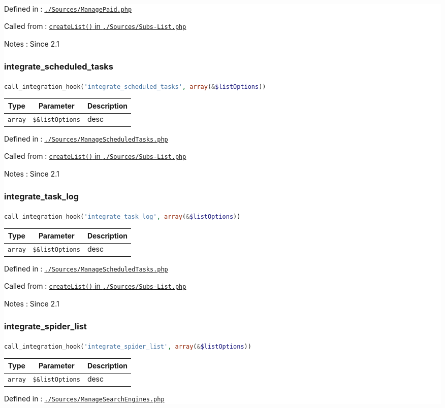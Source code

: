 Defined in
: [`./Sources/ManagePaid.php`](../docs/managepaid.html)

Called from
: [`createList()` in `./Sources/Subs-List.php`](../docs/subs-list.html#createlist)

Notes
: Since 2.1

### integrate_scheduled_tasks

```php
call_integration_hook('integrate_scheduled_tasks', array(&$listOptions))
```

Type|Parameter|Description
---|---|---
`array`|`$&listOptions`|desc

Defined in
: [`./Sources/ManageScheduledTasks.php`](../docs/managescheduledtasks.html)

Called from
: [`createList()` in `./Sources/Subs-List.php`](../docs/subs-list.html#createlist)

Notes
: Since 2.1

### integrate_task_log

```php
call_integration_hook('integrate_task_log', array(&$listOptions))
```

Type|Parameter|Description
---|---|---
`array`|`$&listOptions`|desc

Defined in
: [`./Sources/ManageScheduledTasks.php`](../docs/managescheduledtasks.html)

Called from
: [`createList()` in `./Sources/Subs-List.php`](../docs/subs-list.html#createlist)

Notes
: Since 2.1

### integrate_spider_list

```php
call_integration_hook('integrate_spider_list', array(&$listOptions))
```

Type|Parameter|Description
---|---|---
`array`|`$&listOptions`|desc

Defined in
: [`./Sources/ManageSearchEngines.php`](../docs/managesearchengines.html)
